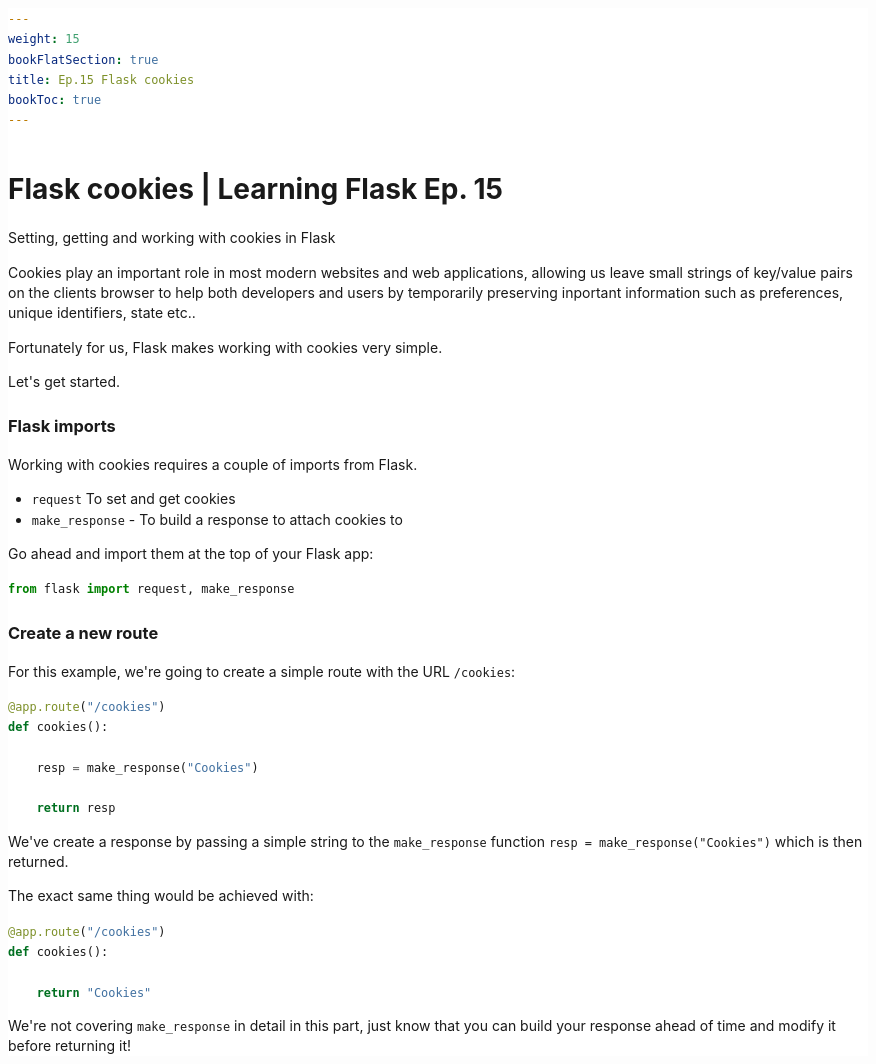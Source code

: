 ```yaml
---
weight: 15
bookFlatSection: true
title: Ep.15 Flask cookies
bookToc: true
---
```


# Flask cookies | Learning Flask Ep. 15

Setting, getting and working with cookies in Flask

Cookies play an important role in most modern websites and web applications, allowing us leave small strings of key/value pairs on the clients browser to help both developers and users by temporarily preserving inportant information such as preferences, unique identifiers, state etc..

Fortunately for us, Flask makes working with cookies very simple.

Let's get started.

### Flask imports

Working with cookies requires a couple of imports from Flask.

-   `request`  To set and get cookies
-   `make_response`  - To build a response to attach cookies to

Go ahead and import them at the top of your Flask app:

```py
from flask import request, make_response
```

### Create a new route

For this example, we're going to create a simple route with the URL  `/cookies`:

```py
@app.route("/cookies")
def cookies():

    resp = make_response("Cookies")

    return resp
```

We've create a response by passing a simple string to the  `make_response`  function  `resp = make_response("Cookies")`  which is then returned.

The exact same thing would be achieved with:
```py
@app.route("/cookies")
def cookies():

    return "Cookies"
```
We're not covering  `make_response`  in detail in this part, just know that you can build your response ahead of time and modify it before returning it!
